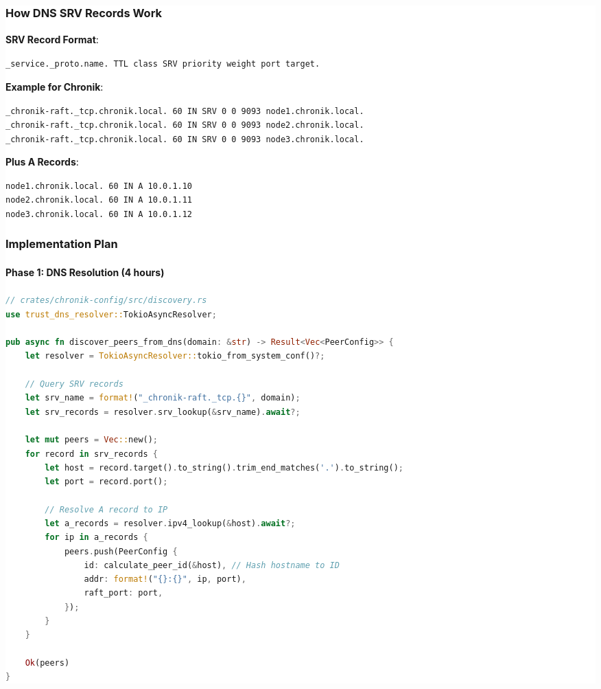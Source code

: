 ### How DNS SRV Records Work

**SRV Record Format**:
```
_service._proto.name. TTL class SRV priority weight port target.
```

**Example for Chronik**:
```
_chronik-raft._tcp.chronik.local. 60 IN SRV 0 0 9093 node1.chronik.local.
_chronik-raft._tcp.chronik.local. 60 IN SRV 0 0 9093 node2.chronik.local.
_chronik-raft._tcp.chronik.local. 60 IN SRV 0 0 9093 node3.chronik.local.
```

**Plus A Records**:
```
node1.chronik.local. 60 IN A 10.0.1.10
node2.chronik.local. 60 IN A 10.0.1.11
node3.chronik.local. 60 IN A 10.0.1.12
```

### Implementation Plan

#### Phase 1: DNS Resolution (4 hours)
```rust
// crates/chronik-config/src/discovery.rs
use trust_dns_resolver::TokioAsyncResolver;

pub async fn discover_peers_from_dns(domain: &str) -> Result<Vec<PeerConfig>> {
    let resolver = TokioAsyncResolver::tokio_from_system_conf()?;

    // Query SRV records
    let srv_name = format!("_chronik-raft._tcp.{}", domain);
    let srv_records = resolver.srv_lookup(&srv_name).await?;

    let mut peers = Vec::new();
    for record in srv_records {
        let host = record.target().to_string().trim_end_matches('.').to_string();
        let port = record.port();

        // Resolve A record to IP
        let a_records = resolver.ipv4_lookup(&host).await?;
        for ip in a_records {
            peers.push(PeerConfig {
                id: calculate_peer_id(&host), // Hash hostname to ID
                addr: format!("{}:{}", ip, port),
                raft_port: port,
            });
        }
    }

    Ok(peers)
}
```
